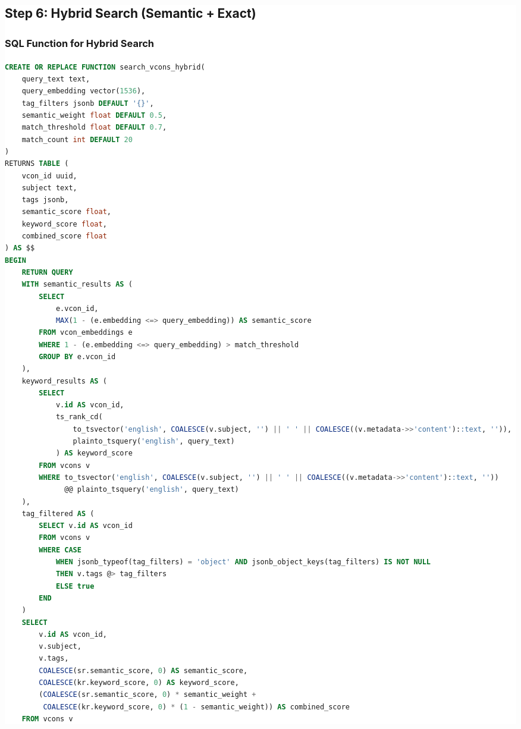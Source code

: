 ## Step 6: Hybrid Search (Semantic + Exact)

### SQL Function for Hybrid Search

```sql
CREATE OR REPLACE FUNCTION search_vcons_hybrid(
    query_text text,
    query_embedding vector(1536),
    tag_filters jsonb DEFAULT '{}',
    semantic_weight float DEFAULT 0.5,
    match_threshold float DEFAULT 0.7,
    match_count int DEFAULT 20
)
RETURNS TABLE (
    vcon_id uuid,
    subject text,
    tags jsonb,
    semantic_score float,
    keyword_score float,
    combined_score float
) AS $$
BEGIN
    RETURN QUERY
    WITH semantic_results AS (
        SELECT
            e.vcon_id,
            MAX(1 - (e.embedding <=> query_embedding)) AS semantic_score
        FROM vcon_embeddings e
        WHERE 1 - (e.embedding <=> query_embedding) > match_threshold
        GROUP BY e.vcon_id
    ),
    keyword_results AS (
        SELECT
            v.id AS vcon_id,
            ts_rank_cd(
                to_tsvector('english', COALESCE(v.subject, '') || ' ' || COALESCE((v.metadata->>'content')::text, '')),
                plainto_tsquery('english', query_text)
            ) AS keyword_score
        FROM vcons v
        WHERE to_tsvector('english', COALESCE(v.subject, '') || ' ' || COALESCE((v.metadata->>'content')::text, ''))
              @@ plainto_tsquery('english', query_text)
    ),
    tag_filtered AS (
        SELECT v.id AS vcon_id
        FROM vcons v
        WHERE CASE
            WHEN jsonb_typeof(tag_filters) = 'object' AND jsonb_object_keys(tag_filters) IS NOT NULL
            THEN v.tags @> tag_filters
            ELSE true
        END
    )
    SELECT
        v.id AS vcon_id,
        v.subject,
        v.tags,
        COALESCE(sr.semantic_score, 0) AS semantic_score,
        COALESCE(kr.keyword_score, 0) AS keyword_score,
        (COALESCE(sr.semantic_score, 0) * semantic_weight + 
         COALESCE(kr.keyword_score, 0) * (1 - semantic_weight)) AS combined_score
    FROM vcons v
```